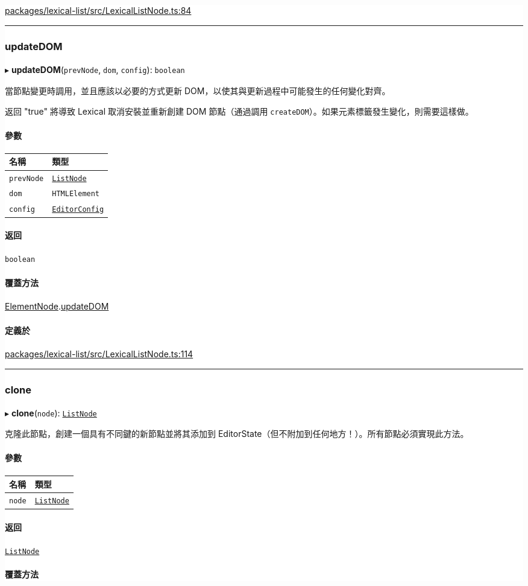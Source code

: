 [packages/lexical-list/src/LexicalListNode.ts:84](https://github.com/facebook/lexical/tree/main/packages/lexical-list/src/LexicalListNode.ts#L84)

---

### updateDOM

▸ **updateDOM**(`prevNode`, `dom`, `config`): `boolean`

當節點變更時調用，並且應該以必要的方式更新 DOM，以使其與更新過程中可能發生的任何變化對齊。

返回 "true" 將導致 Lexical 取消安裝並重新創建 DOM 節點（通過調用 `createDOM`）。如果元素標籤發生變化，則需要這樣做。

#### 參數

| 名稱       | 類型                                                 |
| :--------- | :--------------------------------------------------- |
| `prevNode` | [`ListNode`](lexical_list.ListNode.md)               |
| `dom`      | `HTMLElement`                                        |
| `config`   | [`EditorConfig`](../modules/lexical.md#editorconfig) |

#### 返回

`boolean`

#### 覆蓋方法

[ElementNode](lexical.ElementNode.md).[updateDOM](lexical.ElementNode.md#updatedom)

#### 定義於

[packages/lexical-list/src/LexicalListNode.ts:114](https://github.com/facebook/lexical/tree/main/packages/lexical-list/src/LexicalListNode.ts#L114)

---

### clone

▸ **clone**(`node`): [`ListNode`](lexical_list.ListNode.md)

克隆此節點，創建一個具有不同鍵的新節點並將其添加到 EditorState（但不附加到任何地方！）。所有節點必須實現此方法。

#### 參數

| 名稱   | 類型                                   |
| :----- | :------------------------------------- |
| `node` | [`ListNode`](lexical_list.ListNode.md) |

#### 返回

[`ListNode`](lexical_list.ListNode.md)

#### 覆蓋方法
